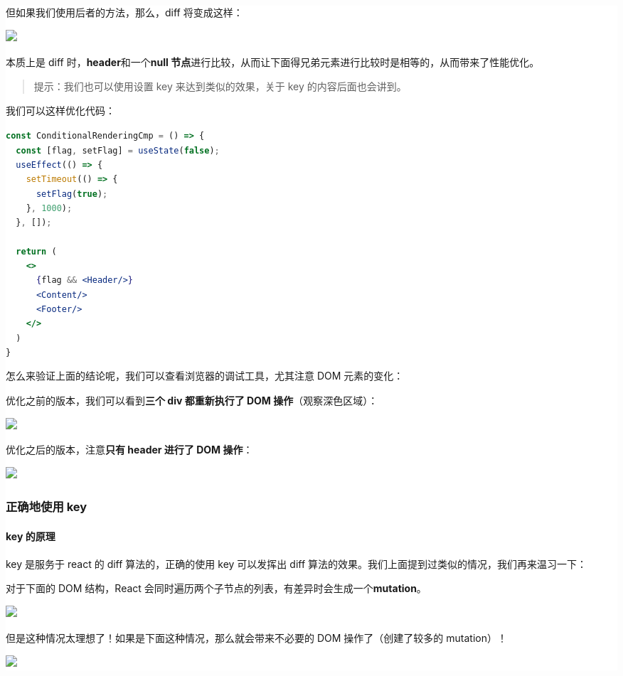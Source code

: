 但如果我们使用后者的方法，那么，diff 将变成这样：

<a data-fancybox title="" href="http://cdn.yuzzl.top/blog/20201127010650.png">![](http://cdn.yuzzl.top/blog/20201127010650.png)</a>

本质上是 diff 时，**header**和一个**null 节点**进行比较，从而让下面得兄弟元素进行比较时是相等的，从而带来了性能优化。

> 提示：我们也可以使用设置 key 来达到类似的效果，关于 key 的内容后面也会讲到。

我们可以这样优化代码：

```jsx
const ConditionalRenderingCmp = () => {
  const [flag, setFlag] = useState(false);
  useEffect(() => {
    setTimeout(() => {
      setFlag(true);
    }, 1000);
  }, []);

  return (
    <>
      {flag && <Header/>}
      <Content/>
      <Footer/>
    </>
  )
}
```

怎么来验证上面的结论呢，我们可以查看浏览器的调试工具，尤其注意 DOM 元素的变化：

优化之前的版本，我们可以看到**三个 div 都重新执行了 DOM 操作**（观察深色区域）：

<a data-fancybox title="" href="http://cdn.yuzzl.top/blog/20201127005120.png">![](http://cdn.yuzzl.top/blog/20201127005120.png)</a>

优化之后的版本，注意**只有 header 进行了 DOM 操作**：

<a data-fancybox title="" href="http://cdn.yuzzl.top/blog/20201127004928.png">![](http://cdn.yuzzl.top/blog/20201127004928.png)</a>

### 正确地使用 key

#### key 的原理

key 是服务于 react 的 diff 算法的，正确的使用 key 可以发挥出 diff 算法的效果。我们上面提到过类似的情况，我们再来温习一下：

对于下面的 DOM 结构，React 会同时遍历两个子节点的列表，有差异时会生成一个**mutation**。

<a data-fancybox title="" href="http://cdn.yuzzl.top//blog/20201118204722.png">![](http://cdn.yuzzl.top//blog/20201118204722.png)</a>

但是这种情况太理想了！如果是下面这种情况，那么就会带来不必要的 DOM 操作了（创建了较多的 mutation）！

<a data-fancybox title="" href="http://cdn.yuzzl.top//blog/20201118205033.png">![](http://cdn.yuzzl.top//blog/20201118205033.png)</a>
